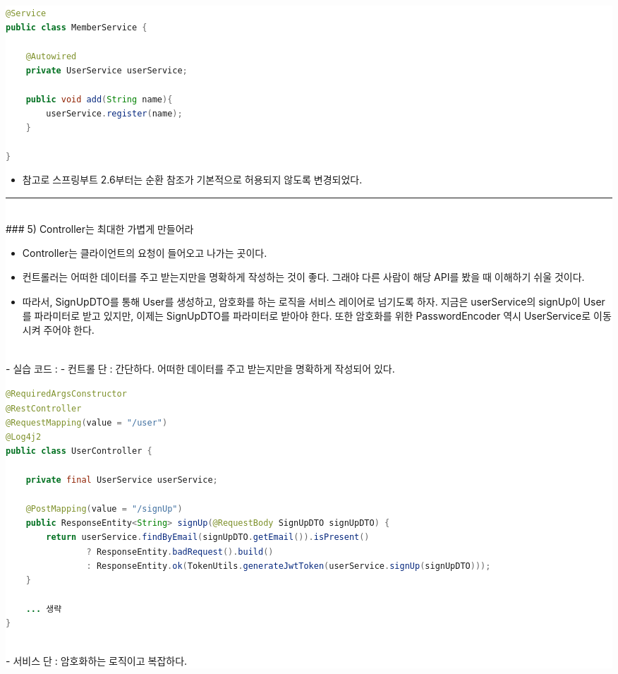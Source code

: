 ```java
@Service
public class MemberService {

    @Autowired
    private UserService userService;

    public void add(String name){
        userService.register(name);
    }

}
```

- 참고로 스프링부트 2.6부터는 순환 참조가 기본적으로 허용되지 않도록 변경되었다.

---

<br>
### 5) Controller는 최대한 가볍게 만들어라

- Controller는 클라이언트의 요청이 들어오고 나가는 곳이다.

- 컨트롤러는 어떠한 데이터를 주고 받는지만을 명확하게 작성하는 것이 좋다. 그래야 다른 사람이 해당 API를 봤을 때 이해하기 쉬울 것이다.

- 따라서, SignUpDTO를 통해 User를 생성하고, 암호화를 하는 로직을 서비스 레이어로 넘기도록 하자. 지금은 userService의 signUp이 User를 파라미터로 받고 있지만, 이제는 SignUpDTO를 파라미터로 받아야 한다. 또한 암호화를 위한 PasswordEncoder 역시 UserService로 이동시켜 주어야 한다.

<br>
- 실습 코드 : 
	- 컨트롤 단 : 간단하다. 어떠한 데이터를 주고 받는지만을 명확하게 작성되어 있다.

```java
@RequiredArgsConstructor
@RestController
@RequestMapping(value = "/user")
@Log4j2
public class UserController {

    private final UserService userService;

    @PostMapping(value = "/signUp")
    public ResponseEntity<String> signUp(@RequestBody SignUpDTO signUpDTO) {
        return userService.findByEmail(signUpDTO.getEmail()).isPresent()
                ? ResponseEntity.badRequest().build()
                : ResponseEntity.ok(TokenUtils.generateJwtToken(userService.signUp(signUpDTO)));
    }

    ... 생략
}
```

<br>
- 서비스 단 : 암호화하는 로직이고 복잡하다. 	
